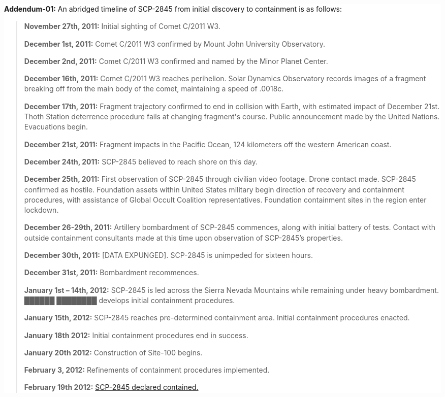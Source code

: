 **Addendum-01:** An abridged timeline of SCP-2845 from initial discovery to containment is as follows:

> **November 27th, 2011:** Initial sighting of Comet C/2011 W3.
> 
> **December 1st, 2011:** Comet C/2011 W3 confirmed by Mount John University Observatory.
> 
> **December 2nd, 2011:** Comet C/2011 W3 confirmed and named by the Minor Planet Center.
> 
> **December 16th, 2011:** Comet C/2011 W3 reaches perihelion. Solar Dynamics Observatory records images of a fragment breaking off from the main body of the comet, maintaining a speed of .0018c.
> 
> **December 17th, 2011:** Fragment trajectory confirmed to end in collision with Earth, with estimated impact of December 21st. Thoth Station deterrence procedure fails at changing fragment's course. Public announcement made by the United Nations. Evacuations begin.
> 
> **December 21st, 2011:** Fragment impacts in the Pacific Ocean, 124 kilometers off the western American coast.
> 
> **December 24th, 2011:** SCP-2845 believed to reach shore on this day.
> 
> **December 25th, 2011:** First observation of SCP-2845 through civilian video footage. Drone contact made. SCP-2845 confirmed as hostile. Foundation assets within United States military begin direction of recovery and containment procedures, with assistance of Global Occult Coalition representatives. Foundation containment sites in the region enter lockdown.
> 
> **December 26-29th, 2011:** Artillery bombardment of SCP-2845 commences, along with initial battery of tests. Contact with outside containment consultants made at this time upon observation of SCP-2845’s properties.
> 
> **December 30th, 2011:** \[DATA EXPUNGED\]. SCP-2845 is unimpeded for sixteen hours.
> 
> **December 31st, 2011:** Bombardment recommences.
> 
> **January 1st – 14th, 2012:** SCP-2845 is led across the Sierra Nevada Mountains while remaining under heavy bombardment. ██████ ████████ develops initial containment procedures.
> 
> **January 15th, 2012:** SCP-2845 reaches pre-determined containment area. Initial containment procedures enacted.
> 
> **January 18th 2012:** Initial containment procedures end in success.
> 
> **January 20th 2012:** Construction of Site-100 begins.
> 
> **February 3, 2012:** Refinements of containment procedures implemented.
> 
> **February 19th 2012:** [SCP-2845 declared contained.](/october-15th-2012)